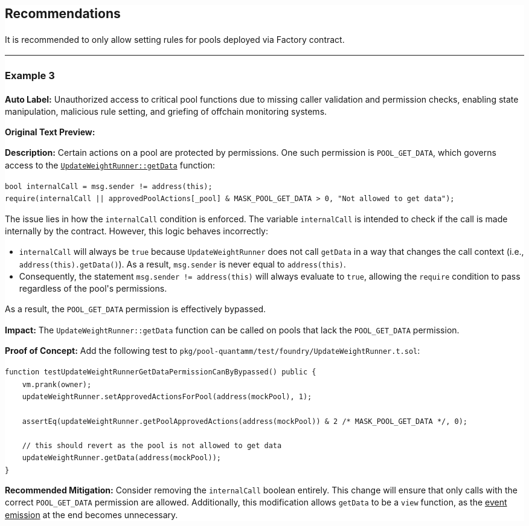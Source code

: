 ## Recommendations

It is recommended to only allow setting rules for pools deployed via Factory contract.

---
### Example 3

**Auto Label:** Unauthorized access to critical pool functions due to missing caller validation and permission checks, enabling state manipulation, malicious rule setting, and griefing of offchain monitoring systems.  

**Original Text Preview:**

**Description:** Certain actions on a pool are protected by permissions. One such permission is `POOL_GET_DATA`, which governs access to the [`UpdateWeightRunner::getData`](https://github.com/QuantAMMProtocol/QuantAMM-V1/blob/7213401491f6a8fd1fcc1cf4763b15b5da355f1c/pkg/pool-quantamm/contracts/UpdateWeightRunner.sol#L315-L366) function:

```solidity
bool internalCall = msg.sender != address(this);
require(internalCall || approvedPoolActions[_pool] & MASK_POOL_GET_DATA > 0, "Not allowed to get data");
```

The issue lies in how the `internalCall` condition is enforced. The variable `internalCall` is intended to check if the call is made internally by the contract. However, this logic behaves incorrectly:

- `internalCall` will always be `true` because `UpdateWeightRunner` does not call `getData` in a way that changes the call context (i.e., `address(this).getData()`). As a result, `msg.sender` is never equal to `address(this)`.
- Consequently, the statement `msg.sender != address(this)` will always evaluate to `true`, allowing the `require` condition to pass regardless of the pool's permissions.

As a result, the `POOL_GET_DATA` permission is effectively bypassed.

**Impact:** The `UpdateWeightRunner::getData` function can be called on pools that lack the `POOL_GET_DATA` permission.

**Proof of Concept:** Add the following test to `pkg/pool-quantamm/test/foundry/UpdateWeightRunner.t.sol`:
```solidity
function testUpdateWeightRunnerGetDataPermissionCanByBypassed() public {
    vm.prank(owner);
    updateWeightRunner.setApprovedActionsForPool(address(mockPool), 1);

    assertEq(updateWeightRunner.getPoolApprovedActions(address(mockPool)) & 2 /* MASK_POOL_GET_DATA */, 0);

    // this should revert as the pool is not allowed to get data
    updateWeightRunner.getData(address(mockPool));
}
```

**Recommended Mitigation:** Consider removing the `internalCall` boolean entirely. This change will ensure that only calls with the correct `POOL_GET_DATA` permission are allowed. Additionally, this modification allows `getData` to be a `view` function, as the [event emission](https://github.com/QuantAMMProtocol/QuantAMM-V1/blob/7213401491f6a8fd1fcc1cf4763b15b5da355f1c/pkg/pool-quantamm/contracts/UpdateWeightRunner.sol#L363-L365) at the end becomes unnecessary.
